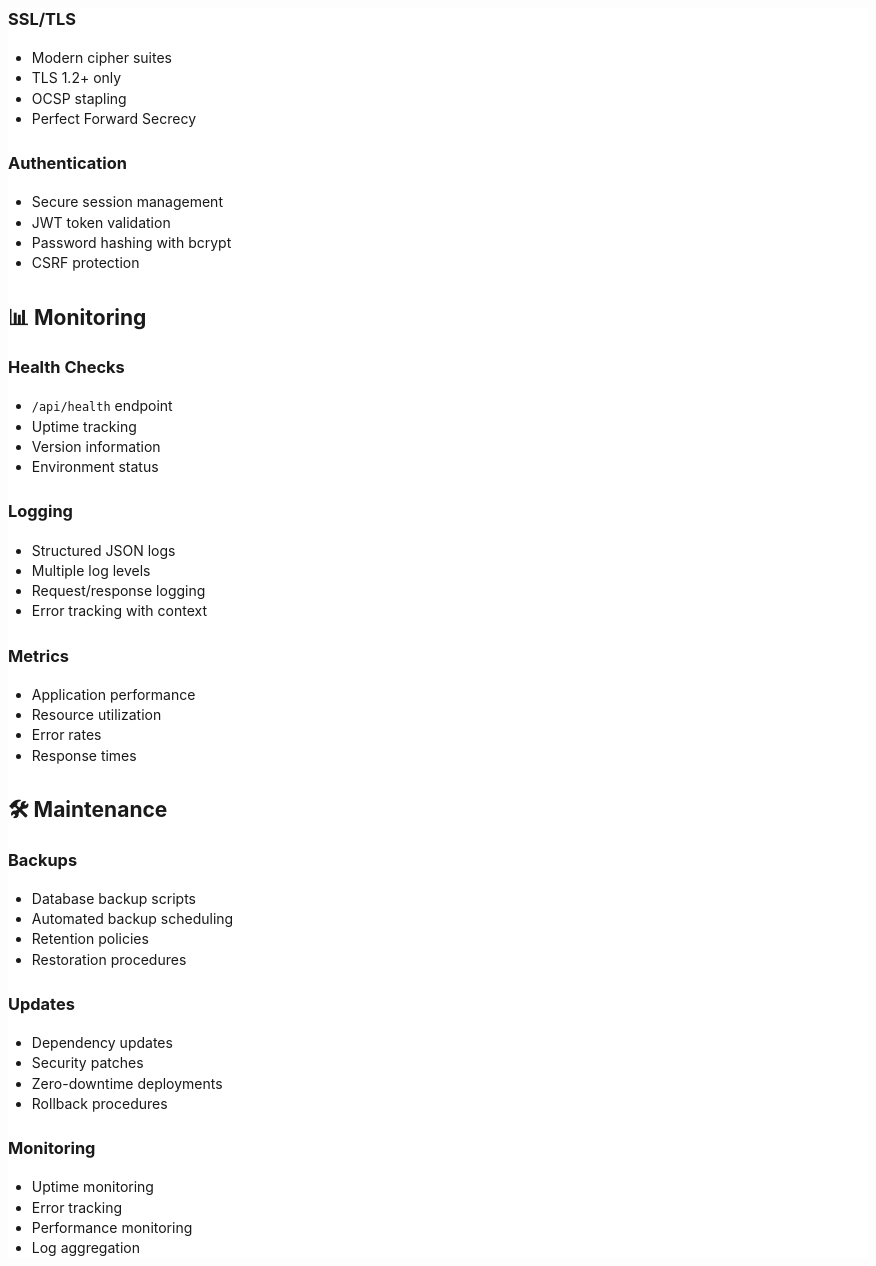 ### SSL/TLS
- Modern cipher suites
- TLS 1.2+ only
- OCSP stapling
- Perfect Forward Secrecy

### Authentication
- Secure session management
- JWT token validation
- Password hashing with bcrypt
- CSRF protection

## 📊 Monitoring

### Health Checks
- `/api/health` endpoint
- Uptime tracking
- Version information
- Environment status

### Logging
- Structured JSON logs
- Multiple log levels
- Request/response logging
- Error tracking with context

### Metrics
- Application performance
- Resource utilization
- Error rates
- Response times

## 🛠️ Maintenance

### Backups
- Database backup scripts
- Automated backup scheduling
- Retention policies
- Restoration procedures

### Updates
- Dependency updates
- Security patches
- Zero-downtime deployments
- Rollback procedures

### Monitoring
- Uptime monitoring
- Error tracking
- Performance monitoring
- Log aggregation
